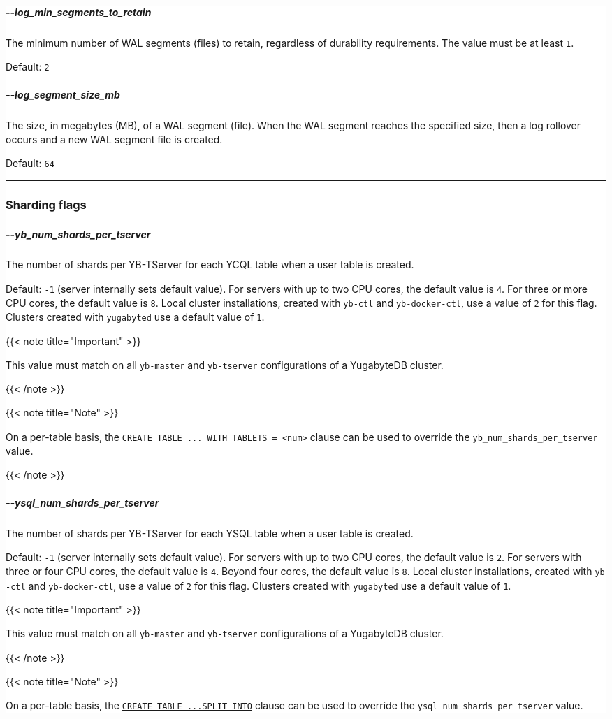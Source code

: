 ##### --log_min_segments_to_retain

The minimum number of WAL segments (files) to retain, regardless of durability requirements. The value must be at least `1`.

Default: `2`

##### --log_segment_size_mb

The size, in megabytes (MB), of a WAL segment (file). When the WAL segment reaches the specified size, then a log rollover occurs and a new WAL segment file is created.

Default: `64`

---

### Sharding flags

##### --yb_num_shards_per_tserver

The number of shards per YB-TServer for each YCQL table when a user table is created.

Default: `-1` (server internally sets default value). For servers with up to two CPU cores, the default value is `4`. For three or more CPU cores, the default value is `8`. Local cluster installations, created with `yb-ctl` and `yb-docker-ctl`, use a value of `2` for this flag. Clusters created with `yugabyted` use a default value of `1`.

{{< note title="Important" >}}

This value must match on all `yb-master` and `yb-tserver` configurations of a YugabyteDB cluster.

{{< /note >}}

{{< note title="Note" >}}

On a per-table basis, the [`CREATE TABLE ... WITH TABLETS = <num>`](../../../api/ycql/ddl_create_table/#create-a-table-specifying-the-number-of-tablets) clause can be used to override the `yb_num_shards_per_tserver` value.

{{< /note >}}

##### --ysql_num_shards_per_tserver

The number of shards per YB-TServer for each YSQL table when a user table is created.

Default: `-1` (server internally sets default value). For servers with up to two CPU cores, the default value is `2`. For servers with three or four CPU cores, the default value is `4`. Beyond four cores, the default value is `8`. Local cluster installations, created with `yb-ctl` and `yb-docker-ctl`, use a value of `2` for this flag. Clusters created with `yugabyted` use a default value of `1`.

{{< note title="Important" >}}

This value must match on all `yb-master` and `yb-tserver` configurations of a YugabyteDB cluster.

{{< /note >}}

{{< note title="Note" >}}

On a per-table basis, the [`CREATE TABLE ...SPLIT INTO`](../../../api/ysql/the-sql-language/statements/ddl_create_table/#split-into) clause can be used to override the `ysql_num_shards_per_tserver` value.
